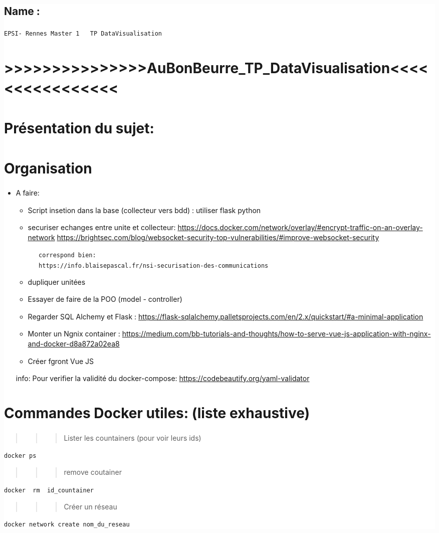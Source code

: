 ## Name : 

    EPSI- Rennes Master 1   TP DataVisualisation
    
# >>>>>>>>>>>>>>>AuBonBeurre_TP_DataVisualisation<<<<<<<<<<<<<<<<

# Présentation du sujet: 

```

```


# Organisation

- A faire:

    - Script insetion dans la base (collecteur vers bdd) : utiliser flask python
    - securiser echanges entre unite et collecteur:
             https://docs.docker.com/network/overlay/#encrypt-traffic-on-an-overlay-network
             https://brightsec.com/blog/websocket-security-top-vulnerabilities/#improve-websocket-security

             correspond bien:
             https://info.blaisepascal.fr/nsi-securisation-des-communications

    - dupliquer unitées
    - Essayer de faire de la POO (model - controller)
    - Regarder SQL Alchemy et Flask : https://flask-sqlalchemy.palletsprojects.com/en/2.x/quickstart/#a-minimal-application
    - Monter un Ngnix container : https://medium.com/bb-tutorials-and-thoughts/how-to-serve-vue-js-application-with-nginx-and-docker-d8a872a02ea8
    - Créer fgront Vue JS

    info: Pour verifier la validité du docker-compose: https://codebeautify.org/yaml-validator


# Commandes Docker utiles: (liste exhaustive)

>>> Lister les countainers (pour voir leurs ids)
```
docker ps
```
>>> remove coutainer
```
docker  rm  id_countainer 
```

>>> Créer un réseau 

```
docker network create nom_du_reseau
```
